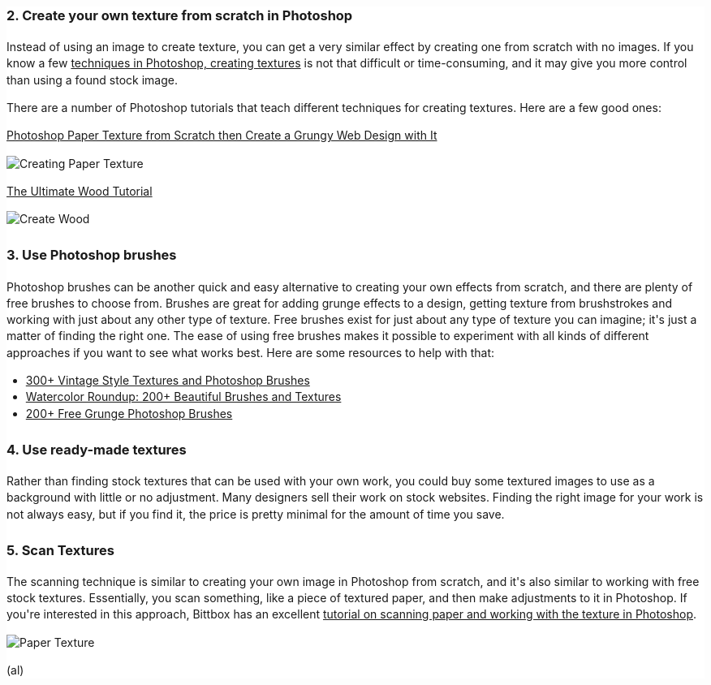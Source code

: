 ### 2. Create your own texture from scratch in Photoshop

Instead of using an image to create texture, you can get a very similar effect by creating one from scratch with no images. If you know a few <a href="https://www.smashingmagazine.com/2014/07/creating-custom-textures-photoshop-techniques/">techniques in Photoshop, creating textures</a> is not that difficult or time-consuming, and it may give you more control than using a found stock image.

There are a number of Photoshop tutorials that teach different techniques for creating textures. Here are a few good ones:

<a href="https://psdtuts.com/tutorials/interface-tutorials/photoshop-paper-texture-from-scratch-then-create-a-grungy-web-design-with-it/">Photoshop Paper Texture from Scratch then Create a Grungy Web Design with It</a>

<img loading="lazy" decoding="async" src="https://archive.smashing.media/assets/344dbf88-fdf9-42bb-adb4-46f01eedd629/87c03eec-c91b-4fab-88c8-f0ed987b569b/paper.jpg" alt="Creating Paper Texture" width="480" height="478" />

<a href="https://psdtuts.com/tutorials-effects/the-ultimate-wood-texture-tutorial/">The Ultimate Wood Tutorial</a>

<img loading="lazy" decoding="async" src="https://archive.smashing.media/assets/344dbf88-fdf9-42bb-adb4-46f01eedd629/3f1053b0-11a0-4eff-b4bb-d5b7800668c7/wood.jpg" alt="Create Wood" width="480" height="475" />

### 3. Use Photoshop brushes

Photoshop brushes can be another quick and easy alternative to creating your own effects from scratch, and there are plenty of free brushes to choose from. Brushes are great for adding grunge effects to a design, getting texture from brushstrokes and working with just about any other type of texture. Free brushes exist for just about any type of texture you can imagine; it's just a matter of finding the right one. The ease of using free brushes makes it possible to experiment with all kinds of different approaches if you want to see what works best. Here are some resources to help with that:

*   [300+ Vintage Style Textures and Photoshop Brushes](https://designreviver.com/freebies/300-vintage-style-textures-and-photoshop-brushes/)
*   [Watercolor Roundup: 200+ Beautiful Brushes and Textures](https://designreviver.com/freebies/watercolor-roundup-200-beautiful-brushes-and-textures/)
*   [200+ Free Grunge Photoshop Brushes](https://www.youthedesigner.com/2008/07/28/200-free-grunge-photoshop-brushes/)

### 4. Use ready-made textures

Rather than finding stock textures that can be used with your own work, you could buy some textured images to use as a background with little or no adjustment. Many designers sell their work on stock websites. Finding the right image for your work is not always easy, but if you find it, the price is pretty minimal for the amount of time you save.</p>

### 5. Scan Textures

The scanning technique is similar to creating your own image in Photoshop from scratch, and it's also similar to working with free stock textures. Essentially, you scan something, like a piece of textured paper, and then make adjustments to it in Photoshop. If you're interested in this approach, Bittbox has an excellent <a href="https://www.bittbox.com/photoshop/photoshop-how-to-make-an-awesome-grungy-paper-texture-from-scratch/">tutorial on scanning paper and working with the texture in Photoshop</a>.

<img loading="lazy" decoding="async" src="https://archive.smashing.media/assets/344dbf88-fdf9-42bb-adb4-46f01eedd629/300f411d-9156-4459-9e16-5e6b264a2ef4/bittbox.jpg" alt="Paper Texture" width="480" height="314" />

(al)

